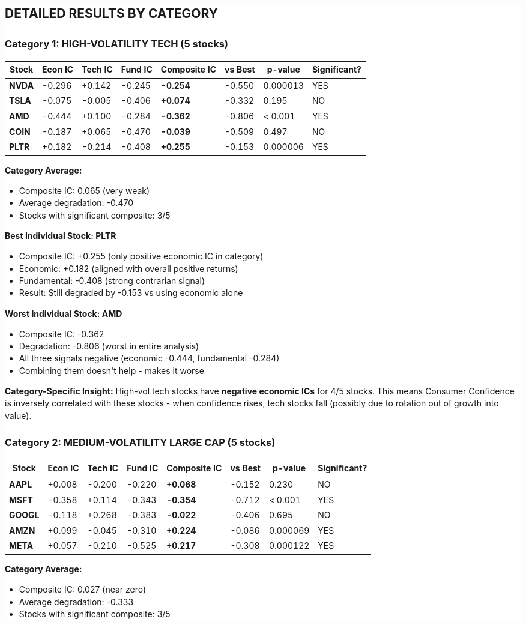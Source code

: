 
## DETAILED RESULTS BY CATEGORY

### Category 1: HIGH-VOLATILITY TECH (5 stocks)

| Stock | Econ IC | Tech IC | Fund IC | Composite IC | vs Best | p-value | Significant? |
|-------|---------|---------|---------|--------------|---------|---------|--------------|
| **NVDA** | -0.296 | +0.142 | -0.245 | **-0.254** | -0.550 | 0.000013 | YES |
| **TSLA** | -0.075 | -0.005 | -0.406 | **+0.074** | -0.332 | 0.195 | NO |
| **AMD** | -0.444 | +0.100 | -0.284 | **-0.362** | -0.806 | < 0.001 | YES |
| **COIN** | -0.187 | +0.065 | -0.470 | **-0.039** | -0.509 | 0.497 | NO |
| **PLTR** | +0.182 | -0.214 | -0.408 | **+0.255** | -0.153 | 0.000006 | YES |

**Category Average:**
- Composite IC: 0.065 (very weak)
- Average degradation: -0.470
- Stocks with significant composite: 3/5

**Best Individual Stock: PLTR**
- Composite IC: +0.255 (only positive economic IC in category)
- Economic: +0.182 (aligned with overall positive returns)
- Fundamental: -0.408 (strong contrarian signal)
- Result: Still degraded by -0.153 vs using economic alone

**Worst Individual Stock: AMD**
- Composite IC: -0.362
- Degradation: -0.806 (worst in entire analysis)
- All three signals negative (economic -0.444, fundamental -0.284)
- Combining them doesn't help - makes it worse

**Category-Specific Insight:**
High-vol tech stocks have **negative economic ICs** for 4/5 stocks. This means Consumer Confidence is inversely correlated with these stocks - when confidence rises, tech stocks fall (possibly due to rotation out of growth into value).

### Category 2: MEDIUM-VOLATILITY LARGE CAP (5 stocks)

| Stock | Econ IC | Tech IC | Fund IC | Composite IC | vs Best | p-value | Significant? |
|-------|---------|---------|---------|--------------|---------|---------|--------------|
| **AAPL** | +0.008 | -0.200 | -0.220 | **+0.068** | -0.152 | 0.230 | NO |
| **MSFT** | -0.358 | +0.114 | -0.343 | **-0.354** | -0.712 | < 0.001 | YES |
| **GOOGL** | -0.118 | +0.268 | -0.383 | **-0.022** | -0.406 | 0.695 | NO |
| **AMZN** | +0.099 | -0.045 | -0.310 | **+0.224** | -0.086 | 0.000069 | YES |
| **META** | +0.057 | -0.210 | -0.525 | **+0.217** | -0.308 | 0.000122 | YES |

**Category Average:**
- Composite IC: 0.027 (near zero)
- Average degradation: -0.333
- Stocks with significant composite: 3/5
